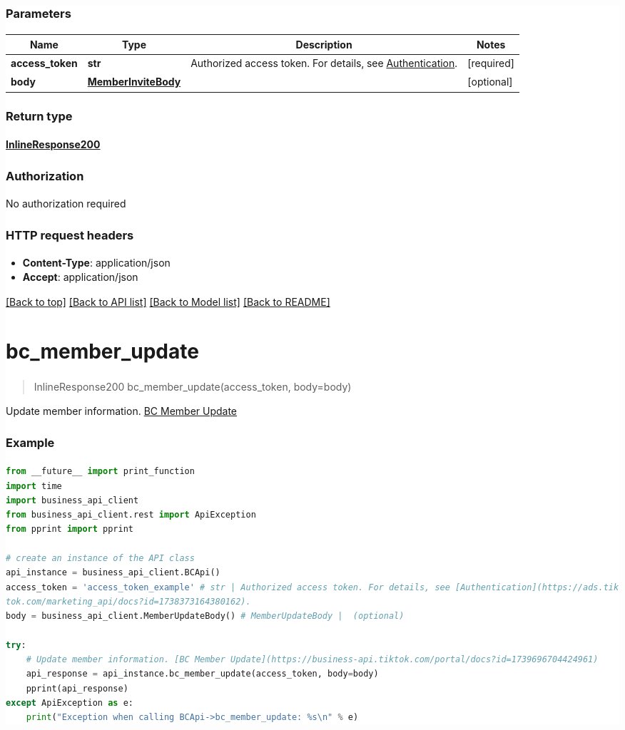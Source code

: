 ### Parameters

Name | Type | Description  | Notes
------------- | ------------- | ------------- | -------------
 **access_token** | **str**| Authorized access token. For details, see [Authentication](https://ads.tiktok.com/marketing_api/docs?id&#x3D;1738373164380162). | [required]
 **body** | [**MemberInviteBody**](MemberInviteBody.md)|  | [optional] 

### Return type

[**InlineResponse200**](InlineResponse200.md)

### Authorization

No authorization required

### HTTP request headers

 - **Content-Type**: application/json
 - **Accept**: application/json

[[Back to top]](#) [[Back to API list]](../README.md#documentation-for-api-endpoints) [[Back to Model list]](../README.md#documentation-for-models) [[Back to README]](../README.md)

# **bc_member_update**
> InlineResponse200 bc_member_update(access_token, body=body)

Update member information. [BC Member Update](https://business-api.tiktok.com/portal/docs?id=1739696704424961)

### Example
```python
from __future__ import print_function
import time
import business_api_client
from business_api_client.rest import ApiException
from pprint import pprint

# create an instance of the API class
api_instance = business_api_client.BCApi()
access_token = 'access_token_example' # str | Authorized access token. For details, see [Authentication](https://ads.tiktok.com/marketing_api/docs?id=1738373164380162).
body = business_api_client.MemberUpdateBody() # MemberUpdateBody |  (optional)

try:
    # Update member information. [BC Member Update](https://business-api.tiktok.com/portal/docs?id=1739696704424961)
    api_response = api_instance.bc_member_update(access_token, body=body)
    pprint(api_response)
except ApiException as e:
    print("Exception when calling BCApi->bc_member_update: %s\n" % e)
```
